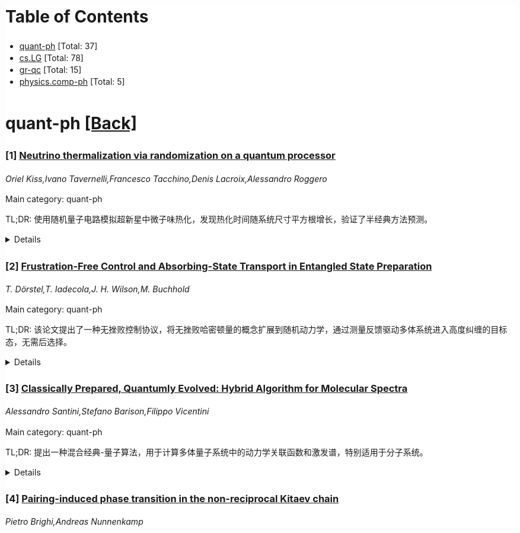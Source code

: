 <div id=toc></div>

# Table of Contents

- [quant-ph](#quant-ph) [Total: 37]
- [cs.LG](#cs.LG) [Total: 78]
- [gr-qc](#gr-qc) [Total: 15]
- [physics.comp-ph](#physics.comp-ph) [Total: 5]


<div id='quant-ph'></div>

# quant-ph [[Back]](#toc)

### [1] [Neutrino thermalization via randomization on a quantum processor](https://arxiv.org/abs/2510.24841)
*Oriel Kiss,Ivano Tavernelli,Francesco Tacchino,Denis Lacroix,Alessandro Roggero*

Main category: quant-ph

TL;DR: 使用随机量子电路模拟超新星中微子味热化，发现热化时间随系统尺寸平方根增长，验证了半经典方法预测。


<details><summary>Details</summary></details>


### [2] [Frustration-Free Control and Absorbing-State Transport in Entangled State Preparation](https://arxiv.org/abs/2510.24845)
*T. Dörstel,T. Iadecola,J. H. Wilson,M. Buchhold*

Main category: quant-ph

TL;DR: 该论文提出了一种无挫败控制协议，将无挫败哈密顿量的概念扩展到随机动力学，通过测量反馈驱动多体系统进入高度纠缠的目标态，无需后选择。


<details><summary>Details</summary></details>


### [3] [Classically Prepared, Quantumly Evolved: Hybrid Algorithm for Molecular Spectra](https://arxiv.org/abs/2510.24911)
*Alessandro Santini,Stefano Barison,Filippo Vicentini*

Main category: quant-ph

TL;DR: 提出一种混合经典-量子算法，用于计算多体量子系统中的动力学关联函数和激发谱，特别适用于分子系统。


<details><summary>Details</summary></details>


### [4] [Pairing-induced phase transition in the non-reciprocal Kitaev chain](https://arxiv.org/abs/2510.24851)
*Pietro Brighi,Andreas Nunnenkamp*
